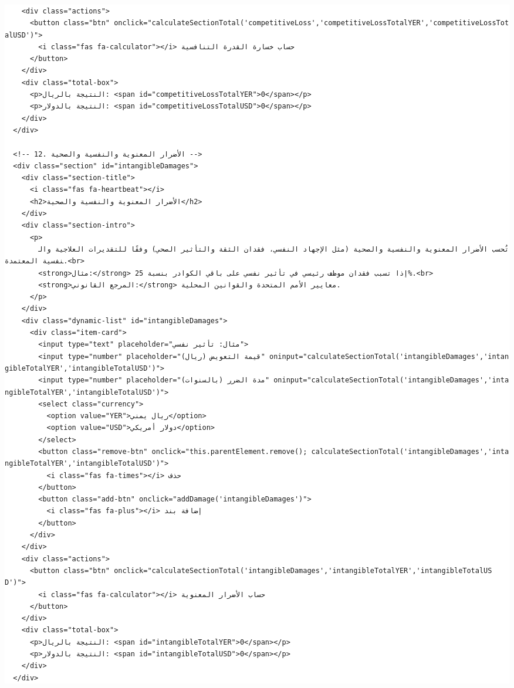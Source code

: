         <div class="actions">
          <button class="btn" onclick="calculateSectionTotal('competitiveLoss','competitiveLossTotalYER','competitiveLossTotalUSD')">
            <i class="fas fa-calculator"></i> حساب خسارة القدرة التنافسية
          </button>
        </div>
        <div class="total-box">
          <p>النتيجة بالريال: <span id="competitiveLossTotalYER">0</span></p>
          <p>النتيجة بالدولار: <span id="competitiveLossTotalUSD">0</span></p>
        </div>
      </div>
      
      <!-- 12. الأضرار المعنوية والنفسية والصحية -->
      <div class="section" id="intangibleDamages">
        <div class="section-title">
          <i class="fas fa-heartbeat"></i>
          <h2>الأضرار المعنوية والنفسية والصحية</h2>
        </div>
        <div class="section-intro">
          <p>
            تُحسب الأضرار المعنوية والنفسية والصحية (مثل الإجهاد النفسي، فقدان الثقة والتأثير الصحي) وفقًا للتقديرات العلاجية والنفسية المعتمدة.<br>
            <strong>مثال:</strong> إذا تسبب فقدان موظف رئيسي في تأثير نفسي على باقي الكوادر بنسبة 25%.<br>
            <strong>المرجع القانوني:</strong> معايير الأمم المتحدة والقوانين المحلية.
          </p>
        </div>
        <div class="dynamic-list" id="intangibleDamages">
          <div class="item-card">
            <input type="text" placeholder="مثال: تأثير نفسي">
            <input type="number" placeholder="قيمة التعويض (ريال)" oninput="calculateSectionTotal('intangibleDamages','intangibleTotalYER','intangibleTotalUSD')">
            <input type="number" placeholder="مدة الضرر (بالسنوات)" oninput="calculateSectionTotal('intangibleDamages','intangibleTotalYER','intangibleTotalUSD')">
            <select class="currency">
              <option value="YER">ريال يمني</option>
              <option value="USD">دولار أمريكي</option>
            </select>
            <button class="remove-btn" onclick="this.parentElement.remove(); calculateSectionTotal('intangibleDamages','intangibleTotalYER','intangibleTotalUSD')">
              <i class="fas fa-times"></i> حذف
            </button>
            <button class="add-btn" onclick="addDamage('intangibleDamages')">
              <i class="fas fa-plus"></i> إضافة بند
            </button>
          </div>
        </div>
        <div class="actions">
          <button class="btn" onclick="calculateSectionTotal('intangibleDamages','intangibleTotalYER','intangibleTotalUSD')">
            <i class="fas fa-calculator"></i> حساب الأضرار المعنوية
          </button>
        </div>
        <div class="total-box">
          <p>النتيجة بالريال: <span id="intangibleTotalYER">0</span></p>
          <p>النتيجة بالدولار: <span id="intangibleTotalUSD">0</span></p>
        </div>
      </div>
      